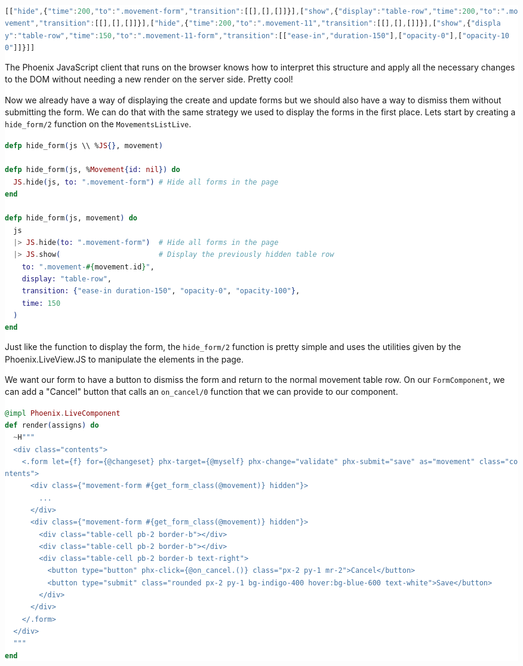 ```js
[["hide",{"time":200,"to":".movement-form","transition":[[],[],[]]}],["show",{"display":"table-row","time":200,"to":".movement","transition":[[],[],[]]}],["hide",{"time":200,"to":".movement-11","transition":[[],[],[]]}],["show",{"display":"table-row","time":150,"to":".movement-11-form","transition":[["ease-in","duration-150"],["opacity-0"],["opacity-100"]]}]]
```

The Phoenix JavaScript client that runs on the browser knows how to interpret this structure and apply all the necessary changes to the DOM without needing a new render on the server side. Pretty cool!

Now we already have a way of displaying the create and update forms but we should also have a way to dismiss them without submitting the form. We can do that with the same strategy we used to display the forms in the first place. Lets start by creating a `hide_form/2` function on the `MovementsListLive`.

```elixir
defp hide_form(js \\ %JS{}, movement)

defp hide_form(js, %Movement{id: nil}) do
  JS.hide(js, to: ".movement-form") # Hide all forms in the page
end

defp hide_form(js, movement) do
  js
  |> JS.hide(to: ".movement-form")  # Hide all forms in the page
  |> JS.show(                       # Display the previously hidden table row
    to: ".movement-#{movement.id}",
    display: "table-row",
    transition: {"ease-in duration-150", "opacity-0", "opacity-100"},
    time: 150
  )
end
```

Just like the function to display the form, the `hide_form/2` function is pretty simple and uses the utilities given by the Phoenix.LiveView.JS to manipulate the elements in the page.

We want our form to have a button to dismiss the form and return to the normal movement table row. On our `FormComponent`, we can add a "Cancel" button that calls an `on_cancel/0` function that we can provide to our component.

```elixir
@impl Phoenix.LiveComponent
def render(assigns) do
  ~H"""
  <div class="contents">
    <.form let={f} for={@changeset} phx-target={@myself} phx-change="validate" phx-submit="save" as="movement" class="contents">
      <div class={"movement-form #{get_form_class(@movement)} hidden"}>
        ...
      </div>
      <div class={"movement-form #{get_form_class(@movement)} hidden"}>
        <div class="table-cell pb-2 border-b"></div>
        <div class="table-cell pb-2 border-b"></div>
        <div class="table-cell pb-2 border-b text-right">
          <button type="button" phx-click={@on_cancel.()} class="px-2 py-1 mr-2">Cancel</button>
          <button type="submit" class="rounded px-2 py-1 bg-indigo-400 hover:bg-blue-600 text-white">Save</button>
        </div>
      </div>
    </.form>
  </div>
  """
end
```
